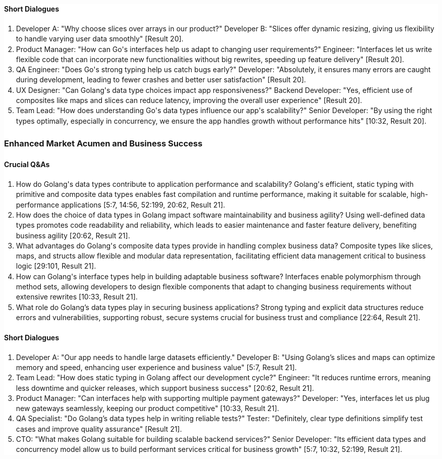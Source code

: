 #### Short Dialogues
1.  Developer A: "Why choose slices over arrays in our product?" Developer B: "Slices offer dynamic resizing, giving us flexibility to handle varying user data smoothly" [Result 20].
2.  Product Manager: "How can Go's interfaces help us adapt to changing user requirements?" Engineer: "Interfaces let us write flexible code that can incorporate new functionalities without big rewrites, speeding up feature delivery" [Result 20].
3.  QA Engineer: "Does Go's strong typing help us catch bugs early?" Developer: "Absolutely, it ensures many errors are caught during development, leading to fewer crashes and better user satisfaction" [Result 20].
4.  UX Designer: "Can Golang's data type choices impact app responsiveness?" Backend Developer: "Yes, efficient use of composites like maps and slices can reduce latency, improving the overall user experience" [Result 20].
5.  Team Lead: "How does understanding Go's data types influence our app's scalability?" Senior Developer: "By using the right types optimally, especially in concurrency, we ensure the app handles growth without performance hits" [10:32, Result 20].

### Enhanced Market Acumen and Business Success

#### Crucial Q&As
1.  How do Golang's data types contribute to application performance and scalability? Golang's efficient, static typing with primitive and composite data types enables fast compilation and runtime performance, making it suitable for scalable, high-performance applications [5:7, 14:56, 52:199, 20:62, Result 21].
2.  How does the choice of data types in Golang impact software maintainability and business agility? Using well-defined data types promotes code readability and reliability, which leads to easier maintenance and faster feature delivery, benefiting business agility [20:62, Result 21].
3.  What advantages do Golang's composite data types provide in handling complex business data? Composite types like slices, maps, and structs allow flexible and modular data representation, facilitating efficient data management critical to business logic [29:101, Result 21].
4.  How can Golang's interface types help in building adaptable business software? Interfaces enable polymorphism through method sets, allowing developers to design flexible components that adapt to changing business requirements without extensive rewrites [10:33, Result 21].
5.  What role do Golang’s data types play in securing business applications? Strong typing and explicit data structures reduce errors and vulnerabilities, supporting robust, secure systems crucial for business trust and compliance [22:64, Result 21].

#### Short Dialogues
1.  Developer A: "Our app needs to handle large datasets efficiently." Developer B: "Using Golang’s slices and maps can optimize memory and speed, enhancing user experience and business value" [5:7, Result 21].
2.  Team Lead: "How does static typing in Golang affect our development cycle?" Engineer: "It reduces runtime errors, meaning less downtime and quicker releases, which support business success" [20:62, Result 21].
3.  Product Manager: "Can interfaces help with supporting multiple payment gateways?" Developer: "Yes, interfaces let us plug new gateways seamlessly, keeping our product competitive" [10:33, Result 21].
4.  QA Specialist: "Do Golang’s data types help in writing reliable tests?" Tester: "Definitely, clear type definitions simplify test cases and improve quality assurance" [Result 21].
5.  CTO: "What makes Golang suitable for building scalable backend services?" Senior Developer: "Its efficient data types and concurrency model allow us to build performant services critical for business growth" [5:7, 10:32, 52:199, Result 21].
